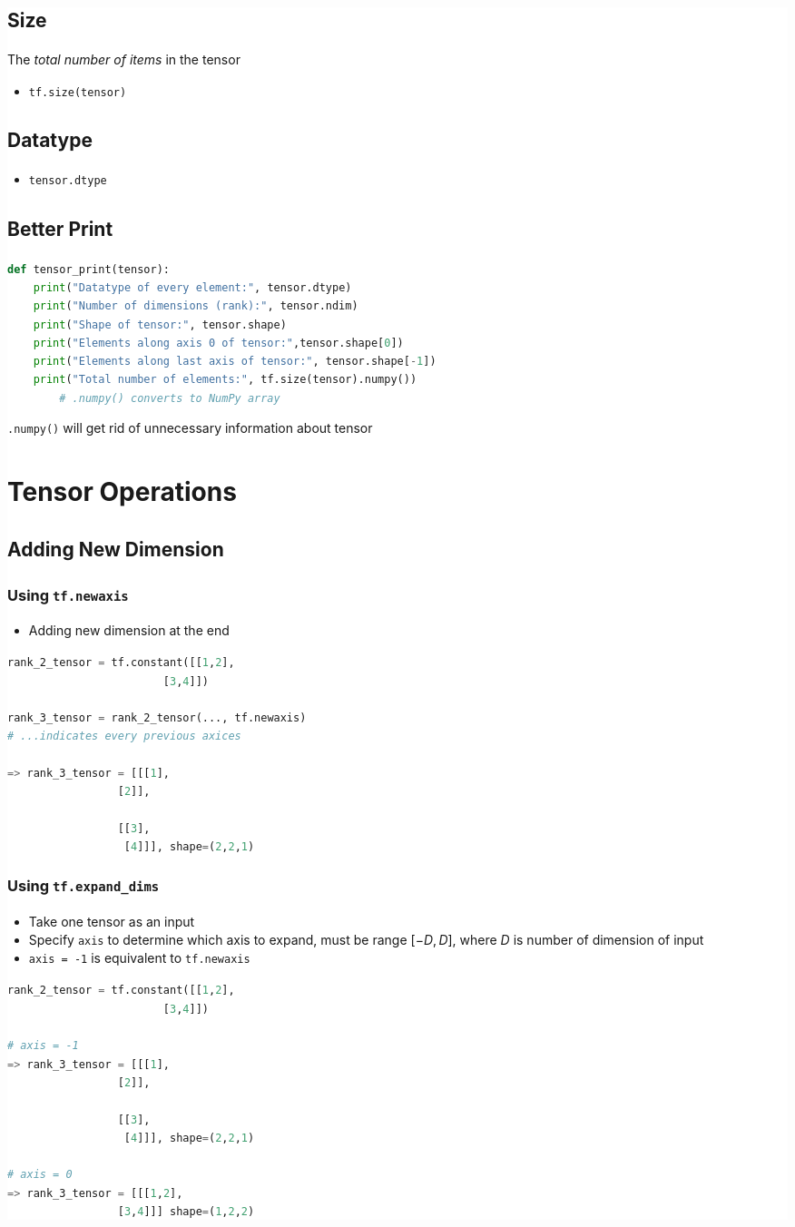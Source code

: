 ## Size
The *total number of items* in the tensor
- `tf.size(tensor)`

## Datatype
- `tensor.dtype`

## Better Print
```python
def tensor_print(tensor):
	print("Datatype of every element:", tensor.dtype) 
	print("Number of dimensions (rank):", tensor.ndim) 
	print("Shape of tensor:", tensor.shape) 
	print("Elements along axis 0 of tensor:",tensor.shape[0]) 
	print("Elements along last axis of tensor:", tensor.shape[-1])
	print("Total number of elements:", tf.size(tensor).numpy()) 
		# .numpy() converts to NumPy array
```

`.numpy()` will get rid of unnecessary information about tensor

# Tensor Operations
## Adding New Dimension

### Using `tf.newaxis`
- Adding new dimension at the end
```python
rank_2_tensor = tf.constant([[1,2],
					    [3,4]])

rank_3_tensor = rank_2_tensor(..., tf.newaxis)
# ...indicates every previous axices

=> rank_3_tensor = [[[1],
				 [2]],
				 
			     [[3],
			      [4]]], shape=(2,2,1)
```

### Using `tf.expand_dims`
- Take one tensor as an input
- Specify `axis` to determine which axis to expand, must be range $[-D, D]$, where $D$ is number of dimension of input
- `axis = -1` is equivalent to `tf.newaxis`

```python
rank_2_tensor = tf.constant([[1,2],
					    [3,4]])

# axis = -1
=> rank_3_tensor = [[[1],
				 [2]],
				 
			     [[3],
			      [4]]], shape=(2,2,1)

# axis = 0
=> rank_3_tensor = [[[1,2],
				 [3,4]]] shape=(1,2,2)
```